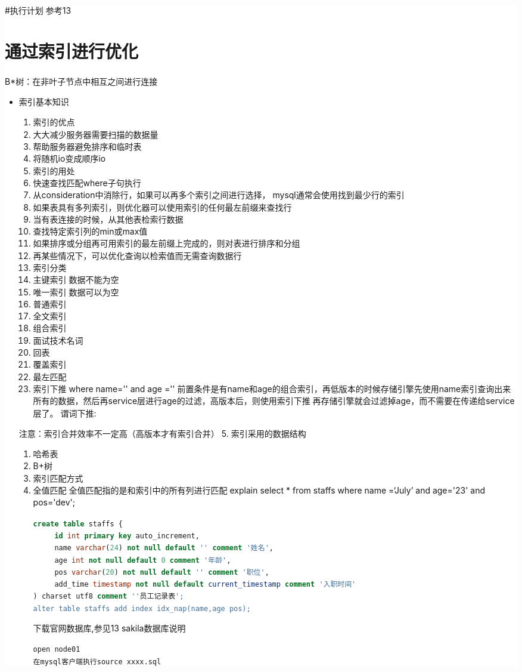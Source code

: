 

#执行计划
参考13

# 通过索引进行优化

B*树：在非叶子节点中相互之间进行连接

* 索引基本知识
  1. 索引的优点
    1. 大大减少服务器需要扫描的数据量
    2. 帮助服务器避免排序和临时表
    3. 将随机io变成顺序io
  2. 索引的用处
    1. 快速查找匹配where子句执行
    2. 从consideration中消除行，如果可以再多个索引之间进行选择，
       mysql通常会使用找到最少行的索引
    3. 如果表具有多列索引，则优化器可以使用索引的任何最左前缀来查找行
    4. 当有表连接的时候，从其他表检索行数据
    5. 查找特定索引列的min或max值
    6. 如果排序或分组再可用索引的最左前缀上完成的，则对表进行排序和分组
    7. 再某些情况下，可以优化查询以检索值而无需查询数据行
  3. 索引分类
    1. 主键索引
        数据不能为空
    2. 唯一索引
        数据可以为空
    3. 普通索引
    4. 全文索引
    5. 组合索引
  4. 面试技术名词
    1. 回表
    2. 覆盖索引
    3. 最左匹配
    4. 索引下推 
        where name='' and age =''
        前置条件是有name和age的组合索引，再低版本的时候存储引擎先使用name索引查询出来所有的数据，然后再service层进行age的过滤，高版本后，则使用索引下推
        再存储引擎就会过滤掉age，而不需要在传递给service层了。
       谓词下推:
       
  注意：索引合并效率不一定高（高版本才有索引合并）
  5. 索引采用的数据结构
    1. 哈希表
    2. B+树
  6. 索引匹配方式
    1. 全值匹配
       全值匹配指的是和索引中的所有列进行匹配
       explain select * from staffs where name =‘July’
       and age='23' and pos='dev';
       ```sql
       create table staffs {
            id int primary key auto_increment,
            name varchar(24) not null default '' comment '姓名',
            age int not null default 0 comment '年龄',
            pos varchar(20) not null default '' comment '职位',
            add_time timestamp not null default current_timestamp comment '入职时间'
       ) charset utf8 comment ''员工记录表';
       alter table staffs add index idx_nap(name,age pos);
       ```
       下载官网数据库,参见13 sakila数据库说明
       ```
       open node01
       在mysql客户端执行source xxxx.sql
